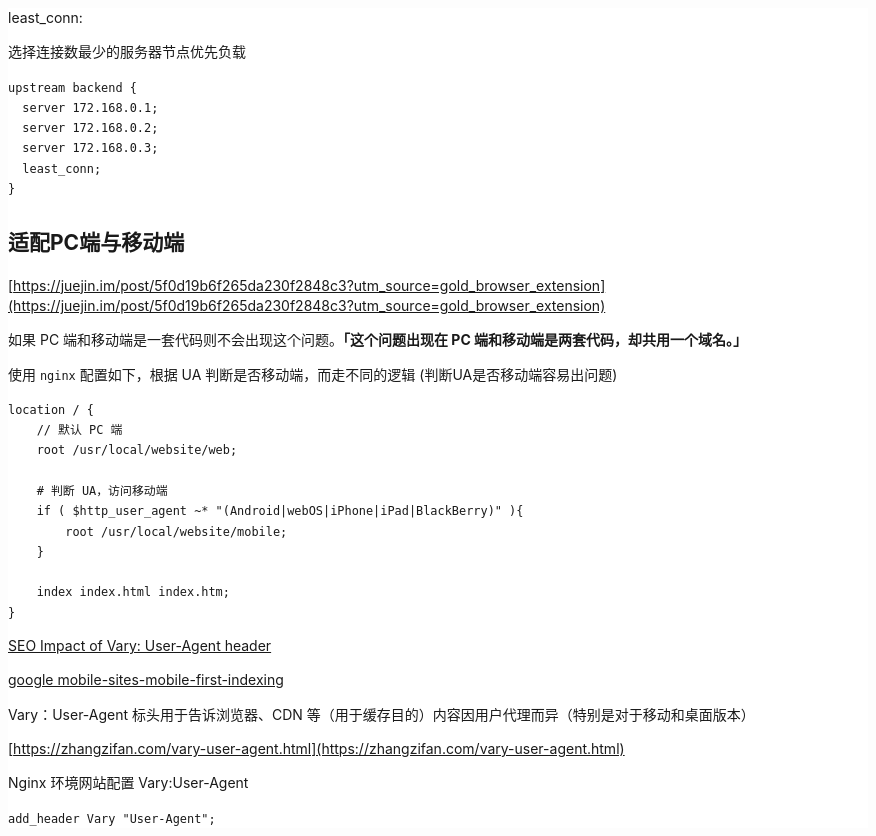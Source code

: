 least_conn:

选择连接数最少的服务器节点优先负载

```nginx
upstream backend {
  server 172.168.0.1;
  server 172.168.0.2;
  server 172.168.0.3;
  least_conn;
}
```





## **适配PC端与移动端** 

[https://juejin.im/post/5f0d19b6f265da230f2848c3?utm_source=gold_browser_extension](https://juejin.im/post/5f0d19b6f265da230f2848c3?utm_source=gold_browser_extension)

如果 PC 端和移动端是一套代码则不会出现这个问题。**「这个问题出现在 PC 端和移动端是两套代码，却共用一个域名。」**

使用 `nginx` 配置如下，根据 UA 判断是否移动端，而走不同的逻辑 (判断UA是否移动端容易出问题)

```nginx
location / {
    // 默认 PC 端
    root /usr/local/website/web;

    # 判断 UA，访问移动端
    if ( $http_user_agent ~* "(Android|webOS|iPhone|iPad|BlackBerry)" ){
        root /usr/local/website/mobile;
    }

    index index.html index.htm;
}  

```

[SEO Impact of Vary: User-Agent header](https://webmasters.stackexchange.com/questions/134561/seo-impact-of-vary-user-agent-header)

[google mobile-sites-mobile-first-indexing](https://developers.google.com/search/docs/crawling-indexing/mobile/mobile-sites-mobile-first-indexing)

Vary：User-Agent 标头用于告诉浏览器、CDN 等（用于缓存目的）内容因用户代理而异（特别是对于移动和桌面版本）

[https://zhangzifan.com/vary-user-agent.html](https://zhangzifan.com/vary-user-agent.html)

Nginx 环境网站配置 Vary:User-Agent

```nginx
add_header Vary "User-Agent";
```




